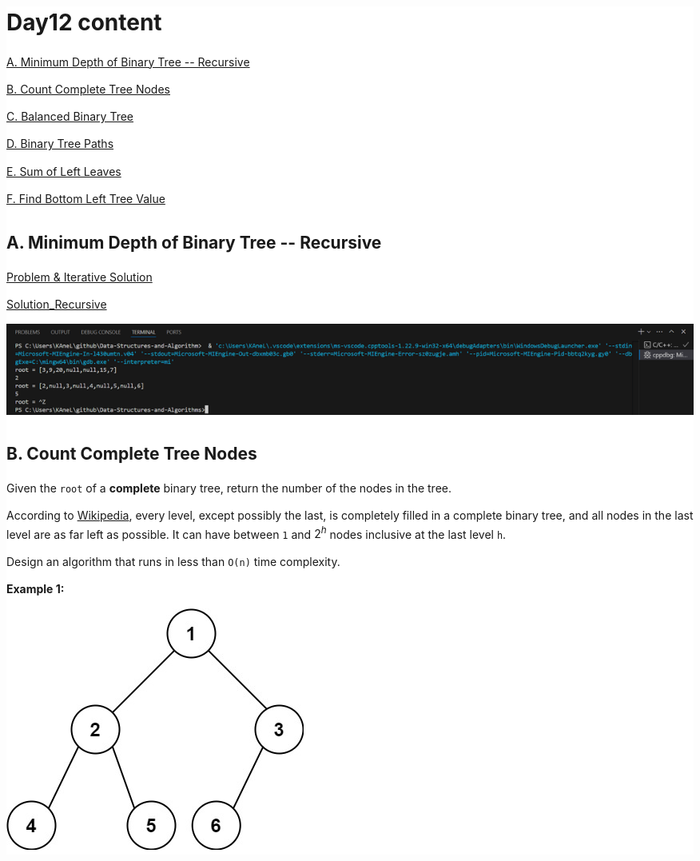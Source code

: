 # Day12 content

[A. Minimum Depth of Binary Tree -- Recursive](#a-minimum-depth-of-binary-tree----recursive)

[B. Count Complete Tree Nodes](#b-count-complete-tree-nodes)

[C. Balanced Binary Tree](#c-balanced-binary-tree)

[D. Binary Tree Paths](#d-binary-tree-paths)

[E. Sum of Left Leaves](#e-sum-of-left-leaves)

[F. Find Bottom Left Tree Value](#f-find-bottom-left-tree-value)


## A. Minimum Depth of Binary Tree -- Recursive

[Problem & Iterative Solution](./Day10.md/#j-minimum-depth-of-binary-tree)

[Solution_Recursive](MinDBT_R.cpp)

![MinDBT_R](image-48.png)


## B. Count Complete Tree Nodes

Given the `root` of a **complete** binary tree, return the number of the nodes in the tree.

According to [Wikipedia](http://en.wikipedia.org/wiki/Binary_tree#Types_of_binary_trees), every level, except possibly the last, is completely filled in a complete binary tree, and all nodes in the last level are as far left as possible. It can have between `1` and ${2}^{h}$ nodes inclusive at the last level `h`.

Design an algorithm that runs in less than `O(n)` time complexity.

 
**Example 1:**

![alt text](image-49.png)

